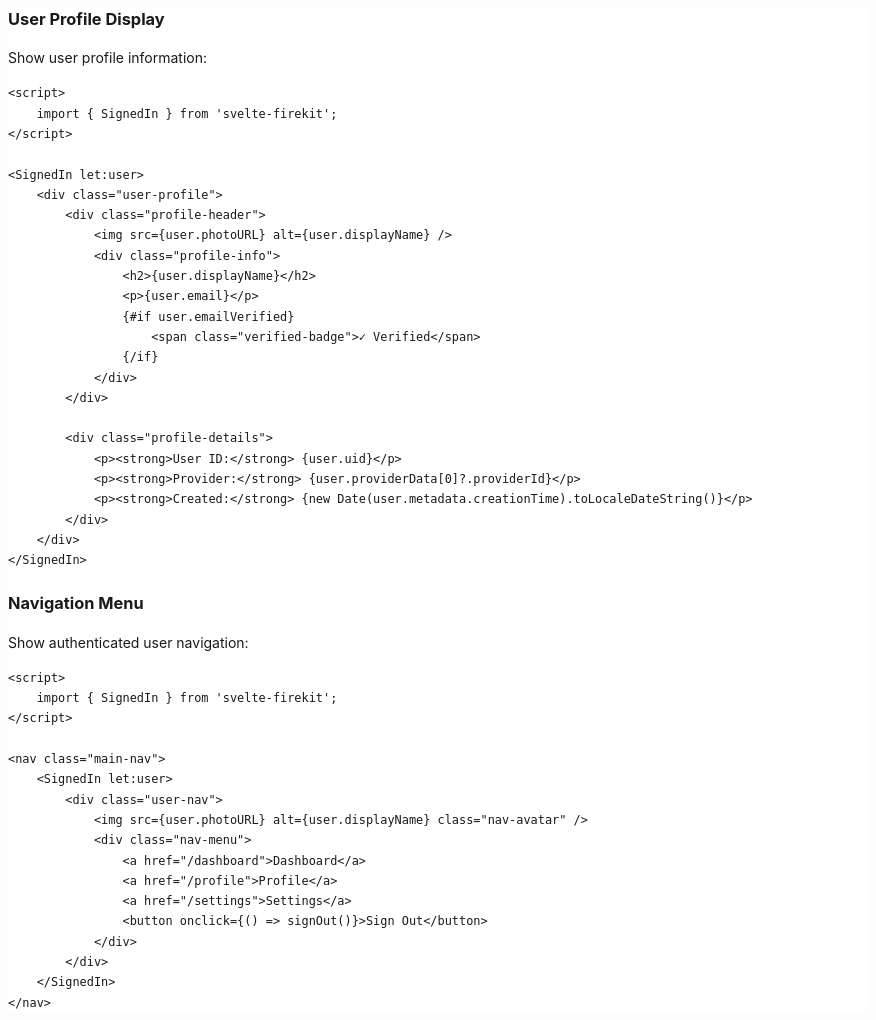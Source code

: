 ### **User Profile Display**

Show user profile information:

```svelte
<script>
	import { SignedIn } from 'svelte-firekit';
</script>

<SignedIn let:user>
	<div class="user-profile">
		<div class="profile-header">
			<img src={user.photoURL} alt={user.displayName} />
			<div class="profile-info">
				<h2>{user.displayName}</h2>
				<p>{user.email}</p>
				{#if user.emailVerified}
					<span class="verified-badge">✓ Verified</span>
				{/if}
			</div>
		</div>

		<div class="profile-details">
			<p><strong>User ID:</strong> {user.uid}</p>
			<p><strong>Provider:</strong> {user.providerData[0]?.providerId}</p>
			<p><strong>Created:</strong> {new Date(user.metadata.creationTime).toLocaleDateString()}</p>
		</div>
	</div>
</SignedIn>
```

### **Navigation Menu**

Show authenticated user navigation:

```svelte
<script>
	import { SignedIn } from 'svelte-firekit';
</script>

<nav class="main-nav">
	<SignedIn let:user>
		<div class="user-nav">
			<img src={user.photoURL} alt={user.displayName} class="nav-avatar" />
			<div class="nav-menu">
				<a href="/dashboard">Dashboard</a>
				<a href="/profile">Profile</a>
				<a href="/settings">Settings</a>
				<button onclick={() => signOut()}>Sign Out</button>
			</div>
		</div>
	</SignedIn>
</nav>
```
